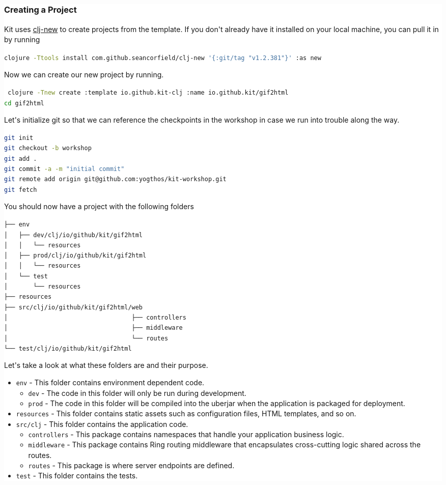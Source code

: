 ### Creating a Project

Kit uses [clj-new](https://github.com/seancorfield/clj-new) to create projects from the template. If you don't already have it installed on your local machine, you can pull it in by running

```bash
clojure -Ttools install com.github.seancorfield/clj-new '{:git/tag "v1.2.381"}' :as new
```

Now we can create our new project by running.

```bash
 clojure -Tnew create :template io.github.kit-clj :name io.github.kit/gif2html
cd gif2html
```

Let's initialize git so that we can reference the checkpoints in the workshop in case we run into trouble along the way.

```bash
git init
git checkout -b workshop
git add .
git commit -a -m "initial commit"
git remote add origin git@github.com:yogthos/kit-workshop.git
git fetch 
```

You should now have a project with the following folders

```
├── env
│   ├── dev/clj/io/github/kit/gif2html
│   │   └── resources
│   ├── prod/clj/io/github/kit/gif2html
│   │   └── resources
│   └── test
│       └── resources
├── resources
├── src/clj/io/github/kit/gif2html/web
│                                  ├── controllers
│                                  ├── middleware
│                                  └── routes
└── test/clj/io/github/kit/gif2html    
```

Let's take a look at what these folders are and their purpose.

* `env` - This folder contains environment dependent code.
  * `dev` - The code in this folder will only be run during development.
  * `prod` - The code in this folder will be compiled into the uberjar when the application is packaged for deployment. 
* `resources` - This folder contains static assets such as configuration files, HTML templates, and so on.
* `src/clj` - This folder contains the application code.
  * `controllers` - This package contains namespaces that handle your application business logic.
  * `middleware` - This package contains Ring routing middleware that encapsulates cross-cutting logic shared across the routes.
  * `routes` - This package is where server endpoints are defined.
* `test` - This folder contains the tests.
